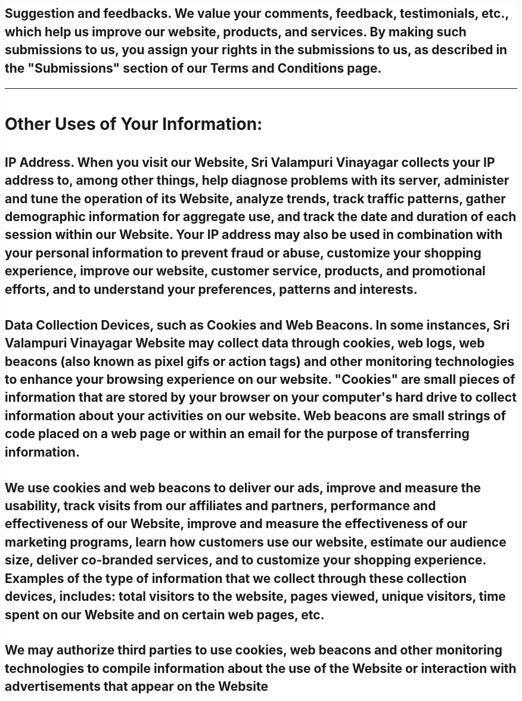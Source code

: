 
##  Suggestion and feedbacks. We value your comments, feedback, testimonials, etc., which help us improve our website, products, and services. By making such submissions to us, you assign your rights in the submissions to us, as described in the "Submissions" section of our Terms and Conditions page.
---

# Other Uses of Your Information:

##  IP Address. When you visit our Website, Sri Valampuri Vinayagar collects your IP address to, among other things, help diagnose problems with its server, administer and tune the operation of its Website, analyze trends, track traffic patterns, gather demographic information for aggregate use, and track the date and duration of each session within our Website. Your IP address may also be used in combination with your personal information to prevent fraud or abuse, customize your shopping experience, improve our website, customer service, products, and promotional efforts, and to understand your preferences, patterns and interests.


## Data Collection Devices, such as Cookies and Web Beacons. In some instances, Sri Valampuri Vinayagar Website may collect data through cookies, web logs, web beacons (also known as pixel gifs or action tags) and other monitoring technologies to enhance your browsing  experience on our website. "Cookies" are small pieces of information that are stored by your browser on your computer's hard drive to collect information about your activities on our website. Web beacons are small strings of code placed on a web page or within an email for the purpose of transferring information.


## We use cookies and web beacons to deliver our ads, improve and measure the usability, track visits from our affiliates and partners, performance and effectiveness of our Website, improve and measure the effectiveness of our marketing programs, learn how customers use our website, estimate our audience size, deliver co-branded services, and to customize your shopping experience. Examples of the type of information that we collect through these collection devices, includes: total visitors to the website, pages viewed, unique visitors, time spent on our Website and on certain web pages, etc.

## We may authorize third parties to use cookies, web beacons and other monitoring technologies to compile information about the use of the Website or interaction with advertisements that appear on the Website
